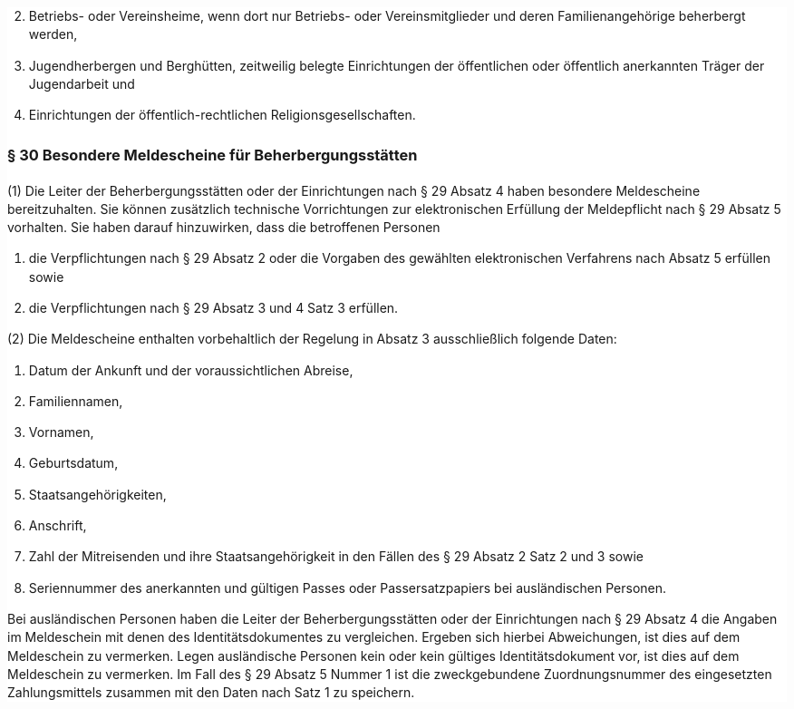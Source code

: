
2.  Betriebs- oder Vereinsheime, wenn dort nur Betriebs- oder
    Vereinsmitglieder und deren Familienangehörige beherbergt werden,


3.  Jugendherbergen und Berghütten, zeitweilig belegte Einrichtungen der
    öffentlichen oder öffentlich anerkannten Träger der Jugendarbeit und


4.  Einrichtungen der öffentlich-rechtlichen Religionsgesellschaften.





### § 30 Besondere Meldescheine für Beherbergungsstätten

(1) Die Leiter der Beherbergungsstätten oder der Einrichtungen nach §
29 Absatz 4 haben besondere Meldescheine bereitzuhalten. Sie können
zusätzlich technische Vorrichtungen zur elektronischen Erfüllung der
Meldepflicht nach § 29 Absatz 5 vorhalten. Sie haben darauf
hinzuwirken, dass die betroffenen Personen

1.  die Verpflichtungen nach § 29 Absatz 2 oder die Vorgaben des gewählten
    elektronischen Verfahrens nach Absatz 5 erfüllen sowie


2.  die Verpflichtungen nach § 29 Absatz 3 und 4 Satz 3 erfüllen.




(2) Die Meldescheine enthalten vorbehaltlich der Regelung in Absatz 3
ausschließlich folgende Daten:

1.  Datum der Ankunft und der voraussichtlichen Abreise,


2.  Familiennamen,


3.  Vornamen,


4.  Geburtsdatum,


5.  Staatsangehörigkeiten,


6.  Anschrift,


7.  Zahl der Mitreisenden und ihre Staatsangehörigkeit in den Fällen des §
    29 Absatz 2 Satz 2 und 3 sowie


8.  Seriennummer des anerkannten und gültigen Passes oder
    Passersatzpapiers bei ausländischen Personen.



Bei ausländischen Personen haben die Leiter der Beherbergungsstätten
oder der Einrichtungen nach § 29 Absatz 4 die Angaben im Meldeschein
mit denen des Identitätsdokumentes zu vergleichen. Ergeben sich
hierbei Abweichungen, ist dies auf dem Meldeschein zu vermerken. Legen
ausländische Personen kein oder kein gültiges Identitätsdokument vor,
ist dies auf dem Meldeschein zu vermerken. Im Fall des § 29 Absatz 5
Nummer 1 ist die zweckgebundene Zuordnungsnummer des eingesetzten
Zahlungsmittels zusammen mit den Daten nach Satz 1 zu speichern.
